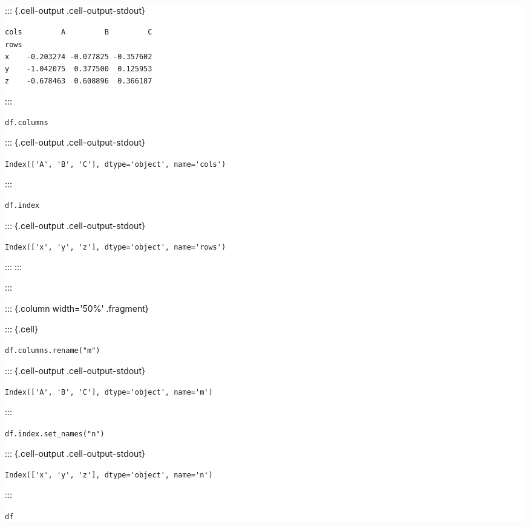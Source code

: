 ::: {.cell-output .cell-output-stdout}
```
cols         A         B         C
rows                              
x    -0.203274 -0.077825 -0.357602
y    -1.042075  0.377500  0.125953
z    -0.678463  0.608896  0.366187
```
:::

```{.python .cell-code}
df.columns
```

::: {.cell-output .cell-output-stdout}
```
Index(['A', 'B', 'C'], dtype='object', name='cols')
```
:::

```{.python .cell-code}
df.index
```

::: {.cell-output .cell-output-stdout}
```
Index(['x', 'y', 'z'], dtype='object', name='rows')
```
:::
:::

:::

::: {.column width='50%' .fragment}

::: {.cell}

```{.python .cell-code}
df.columns.rename("m")
```

::: {.cell-output .cell-output-stdout}
```
Index(['A', 'B', 'C'], dtype='object', name='m')
```
:::

```{.python .cell-code}
df.index.set_names("n")
```

::: {.cell-output .cell-output-stdout}
```
Index(['x', 'y', 'z'], dtype='object', name='n')
```
:::

```{.python .cell-code}
df
```
